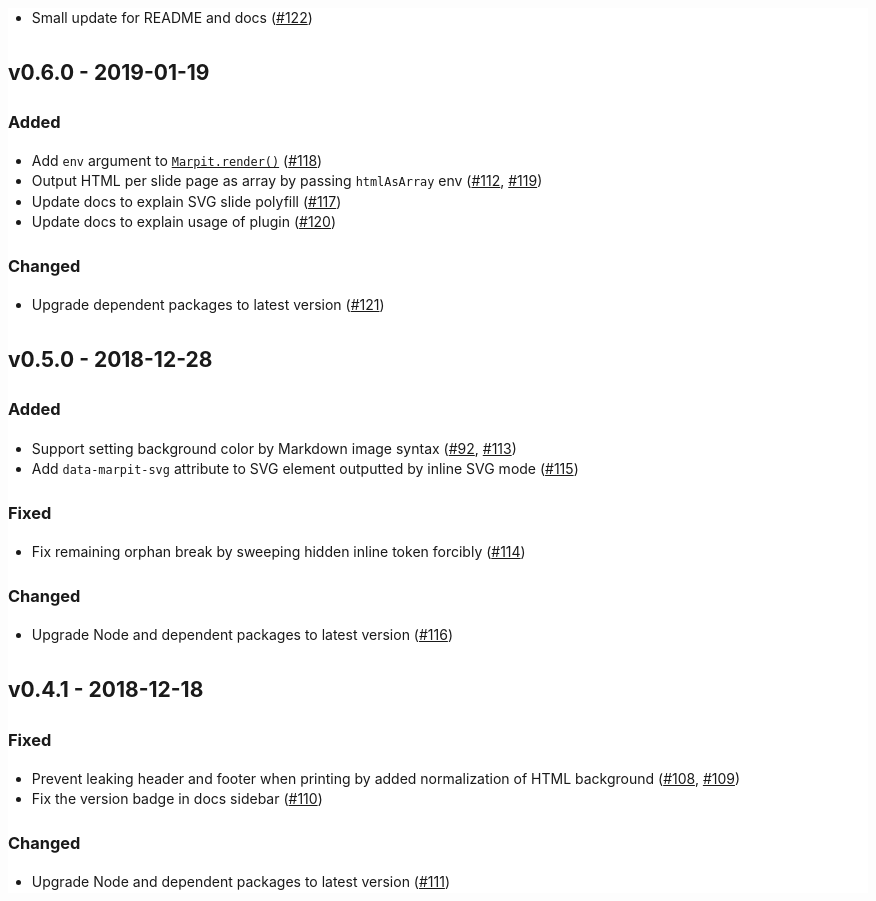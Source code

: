 - Small update for README and docs ([#122](https://github.com/marp-team/marpit/pull/122))

## v0.6.0 - 2019-01-19

### Added

- Add `env` argument to [`Marpit.render()`](https://marpit-api.marp.app/marpit#render) ([#118](https://github.com/marp-team/marpit/pull/118))
- Output HTML per slide page as array by passing `htmlAsArray` env ([#112](https://github.com/marp-team/marpit/issues/112), [#119](https://github.com/marp-team/marpit/pull/119))
- Update docs to explain SVG slide polyfill ([#117](https://github.com/marp-team/marpit/pull/117))
- Update docs to explain usage of plugin ([#120](https://github.com/marp-team/marpit/pull/120))

### Changed

- Upgrade dependent packages to latest version ([#121](https://github.com/marp-team/marpit/pull/121))

## v0.5.0 - 2018-12-28

### Added

- Support setting background color by Markdown image syntax ([#92](https://github.com/marp-team/marpit/issues/92), [#113](https://github.com/marp-team/marpit/pull/113))
- Add `data-marpit-svg` attribute to SVG element outputted by inline SVG mode ([#115](https://github.com/marp-team/marpit/pull/115))

### Fixed

- Fix remaining orphan break by sweeping hidden inline token forcibly ([#114](https://github.com/marp-team/marpit/pull/114))

### Changed

- Upgrade Node and dependent packages to latest version ([#116](https://github.com/marp-team/marpit/pull/116))

## v0.4.1 - 2018-12-18

### Fixed

- Prevent leaking header and footer when printing by added normalization of HTML background ([#108](https://github.com/marp-team/marpit/pull/108), [#109](https://github.com/marp-team/marpit/pull/109))
- Fix the version badge in docs sidebar ([#110](https://github.com/marp-team/marpit/pull/110))

### Changed

- Upgrade Node and dependent packages to latest version ([#111](https://github.com/marp-team/marpit/pull/111))

